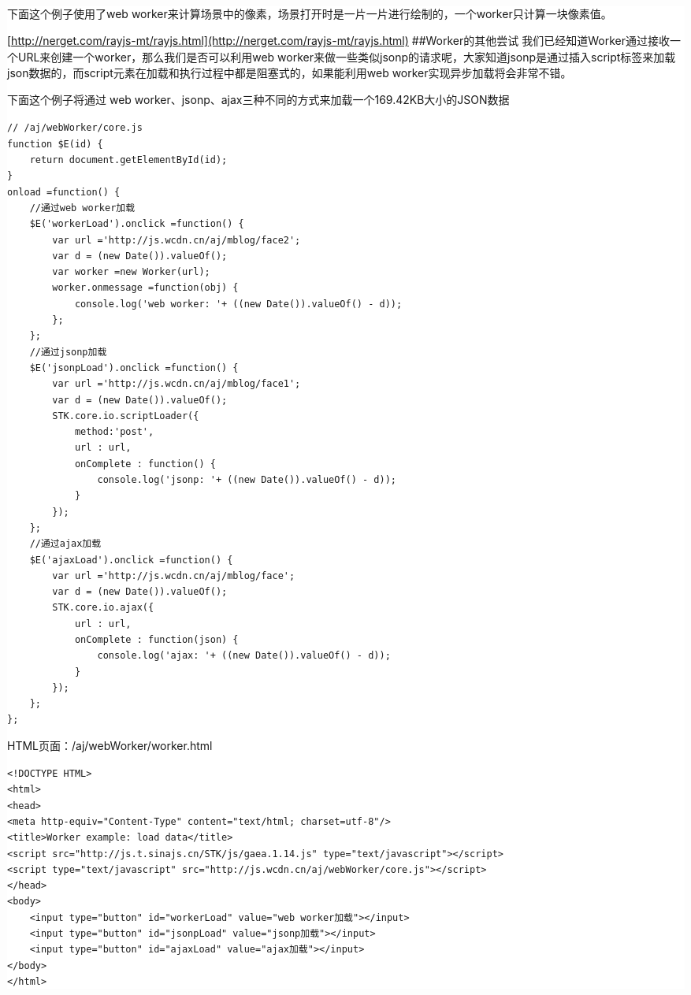 下面这个例子使用了web worker来计算场景中的像素，场景打开时是一片一片进行绘制的，一个worker只计算一块像素值。

[http://nerget.com/rayjs-mt/rayjs.html](http://nerget.com/rayjs-mt/rayjs.html)
##Worker的其他尝试
我们已经知道Worker通过接收一个URL来创建一个worker，那么我们是否可以利用web worker来做一些类似jsonp的请求呢，大家知道jsonp是通过插入script标签来加载json数据的，而script元素在加载和执行过程中都是阻塞式的，如果能利用web worker实现异步加载将会非常不错。

下面这个例子将通过 web worker、jsonp、ajax三种不同的方式来加载一个169.42KB大小的JSON数据

```
// /aj/webWorker/core.js
function $E(id) {
    return document.getElementById(id);
}
onload =function() {
    //通过web worker加载
    $E('workerLoad').onclick =function() {
        var url ='http://js.wcdn.cn/aj/mblog/face2';
        var d = (new Date()).valueOf();
        var worker =new Worker(url);
        worker.onmessage =function(obj) {
            console.log('web worker: '+ ((new Date()).valueOf() - d));
        };
    };
    //通过jsonp加载
    $E('jsonpLoad').onclick =function() {
        var url ='http://js.wcdn.cn/aj/mblog/face1';
        var d = (new Date()).valueOf();
        STK.core.io.scriptLoader({
            method:'post',
            url : url,
            onComplete : function() {
                console.log('jsonp: '+ ((new Date()).valueOf() - d));
            }
        });
    };
    //通过ajax加载
    $E('ajaxLoad').onclick =function() {
        var url ='http://js.wcdn.cn/aj/mblog/face';
        var d = (new Date()).valueOf();
        STK.core.io.ajax({
            url : url,
            onComplete : function(json) {
                console.log('ajax: '+ ((new Date()).valueOf() - d));
            }
        });
    };
};
```
HTML页面：/aj/webWorker/worker.html

```
<!DOCTYPE HTML>
<html>
<head>
<meta http-equiv="Content-Type" content="text/html; charset=utf-8"/>
<title>Worker example: load data</title>
<script src="http://js.t.sinajs.cn/STK/js/gaea.1.14.js" type="text/javascript"></script>
<script type="text/javascript" src="http://js.wcdn.cn/aj/webWorker/core.js"></script>
</head>
<body>
    <input type="button" id="workerLoad" value="web worker加载"></input>
    <input type="button" id="jsonpLoad" value="jsonp加载"></input>
    <input type="button" id="ajaxLoad" value="ajax加载"></input>
</body>
</html>
```